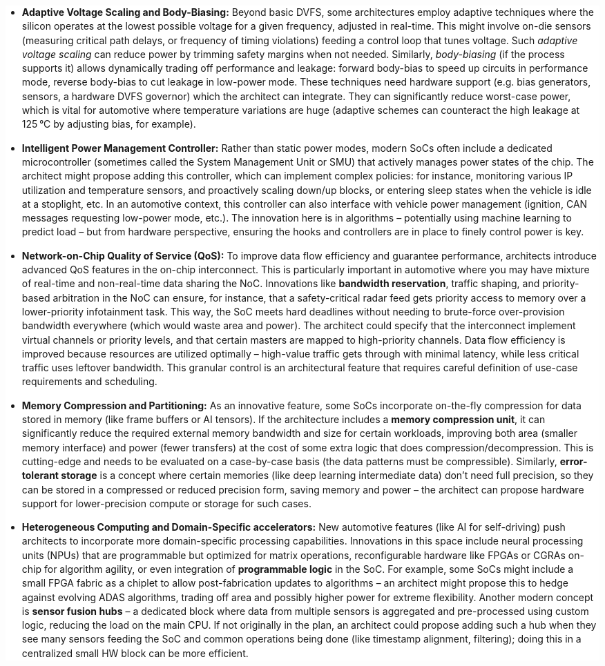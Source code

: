 * **Adaptive Voltage Scaling and Body-Biasing:** Beyond basic DVFS, some architectures employ adaptive techniques where the silicon operates at the lowest possible voltage for a given frequency, adjusted in real-time. This might involve on-die sensors (measuring critical path delays, or frequency of timing violations) feeding a control loop that tunes voltage. Such *adaptive voltage scaling* can reduce power by trimming safety margins when not needed. Similarly, *body-biasing* (if the process supports it) allows dynamically trading off performance and leakage: forward body-bias to speed up circuits in performance mode, reverse body-bias to cut leakage in low-power mode. These techniques need hardware support (e.g. bias generators, sensors, a hardware DVFS governor) which the architect can integrate. They can significantly reduce worst-case power, which is vital for automotive where temperature variations are huge (adaptive schemes can counteract the high leakage at 125 °C by adjusting bias, for example).

* **Intelligent Power Management Controller:** Rather than static power modes, modern SoCs often include a dedicated microcontroller (sometimes called the System Management Unit or SMU) that actively manages power states of the chip. The architect might propose adding this controller, which can implement complex policies: for instance, monitoring various IP utilization and temperature sensors, and proactively scaling down/up blocks, or entering sleep states when the vehicle is idle at a stoplight, etc. In an automotive context, this controller can also interface with vehicle power management (ignition, CAN messages requesting low-power mode, etc.). The innovation here is in algorithms – potentially using machine learning to predict load – but from hardware perspective, ensuring the hooks and controllers are in place to finely control power is key.

* **Network-on-Chip Quality of Service (QoS):** To improve data flow efficiency and guarantee performance, architects introduce advanced QoS features in the on-chip interconnect. This is particularly important in automotive where you may have mixture of real-time and non-real-time data sharing the NoC. Innovations like **bandwidth reservation**, traffic shaping, and priority-based arbitration in the NoC can ensure, for instance, that a safety-critical radar feed gets priority access to memory over a lower-priority infotainment task. This way, the SoC meets hard deadlines without needing to brute-force over-provision bandwidth everywhere (which would waste area and power). The architect could specify that the interconnect implement virtual channels or priority levels, and that certain masters are mapped to high-priority channels. Data flow efficiency is improved because resources are utilized optimally – high-value traffic gets through with minimal latency, while less critical traffic uses leftover bandwidth. This granular control is an architectural feature that requires careful definition of use-case requirements and scheduling.

* **Memory Compression and Partitioning:** As an innovative feature, some SoCs incorporate on-the-fly compression for data stored in memory (like frame buffers or AI tensors). If the architecture includes a **memory compression unit**, it can significantly reduce the required external memory bandwidth and size for certain workloads, improving both area (smaller memory interface) and power (fewer transfers) at the cost of some extra logic that does compression/decompression. This is cutting-edge and needs to be evaluated on a case-by-case basis (the data patterns must be compressible). Similarly, **error-tolerant storage** is a concept where certain memories (like deep learning intermediate data) don’t need full precision, so they can be stored in a compressed or reduced precision form, saving memory and power – the architect can propose hardware support for lower-precision compute or storage for such cases.

* **Heterogeneous Computing and Domain-Specific accelerators:** New automotive features (like AI for self-driving) push architects to incorporate more domain-specific processing capabilities. Innovations in this space include neural processing units (NPUs) that are programmable but optimized for matrix operations, reconfigurable hardware like FPGAs or CGRAs on-chip for algorithm agility, or even integration of **programmable logic** in the SoC. For example, some SoCs might include a small FPGA fabric as a chiplet to allow post-fabrication updates to algorithms – an architect might propose this to hedge against evolving ADAS algorithms, trading off area and possibly higher power for extreme flexibility. Another modern concept is **sensor fusion hubs** – a dedicated block where data from multiple sensors is aggregated and pre-processed using custom logic, reducing the load on the main CPU. If not originally in the plan, an architect could propose adding such a hub when they see many sensors feeding the SoC and common operations being done (like timestamp alignment, filtering); doing this in a centralized small HW block can be more efficient.
